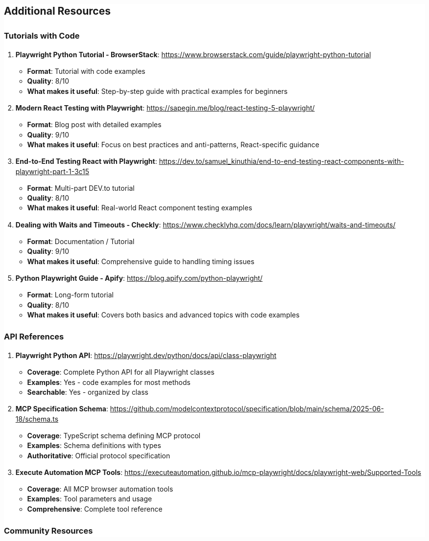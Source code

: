 
## Additional Resources

### Tutorials with Code

1. **Playwright Python Tutorial - BrowserStack**: https://www.browserstack.com/guide/playwright-python-tutorial
   - **Format**: Tutorial with code examples
   - **Quality**: 8/10
   - **What makes it useful**: Step-by-step guide with practical examples for beginners

2. **Modern React Testing with Playwright**: https://sapegin.me/blog/react-testing-5-playwright/
   - **Format**: Blog post with detailed examples
   - **Quality**: 9/10
   - **What makes it useful**: Focus on best practices and anti-patterns, React-specific guidance

3. **End-to-End Testing React with Playwright**: https://dev.to/samuel_kinuthia/end-to-end-testing-react-components-with-playwright-part-1-3c15
   - **Format**: Multi-part DEV.to tutorial
   - **Quality**: 8/10
   - **What makes it useful**: Real-world React component testing examples

4. **Dealing with Waits and Timeouts - Checkly**: https://www.checklyhq.com/docs/learn/playwright/waits-and-timeouts/
   - **Format**: Documentation / Tutorial
   - **Quality**: 9/10
   - **What makes it useful**: Comprehensive guide to handling timing issues

5. **Python Playwright Guide - Apify**: https://blog.apify.com/python-playwright/
   - **Format**: Long-form tutorial
   - **Quality**: 8/10
   - **What makes it useful**: Covers both basics and advanced topics with code examples

### API References

1. **Playwright Python API**: https://playwright.dev/python/docs/api/class-playwright
   - **Coverage**: Complete Python API for all Playwright classes
   - **Examples**: Yes - code examples for most methods
   - **Searchable**: Yes - organized by class

2. **MCP Specification Schema**: https://github.com/modelcontextprotocol/specification/blob/main/schema/2025-06-18/schema.ts
   - **Coverage**: TypeScript schema defining MCP protocol
   - **Examples**: Schema definitions with types
   - **Authoritative**: Official protocol specification

3. **Execute Automation MCP Tools**: https://executeautomation.github.io/mcp-playwright/docs/playwright-web/Supported-Tools
   - **Coverage**: All MCP browser automation tools
   - **Examples**: Tool parameters and usage
   - **Comprehensive**: Complete tool reference

### Community Resources
